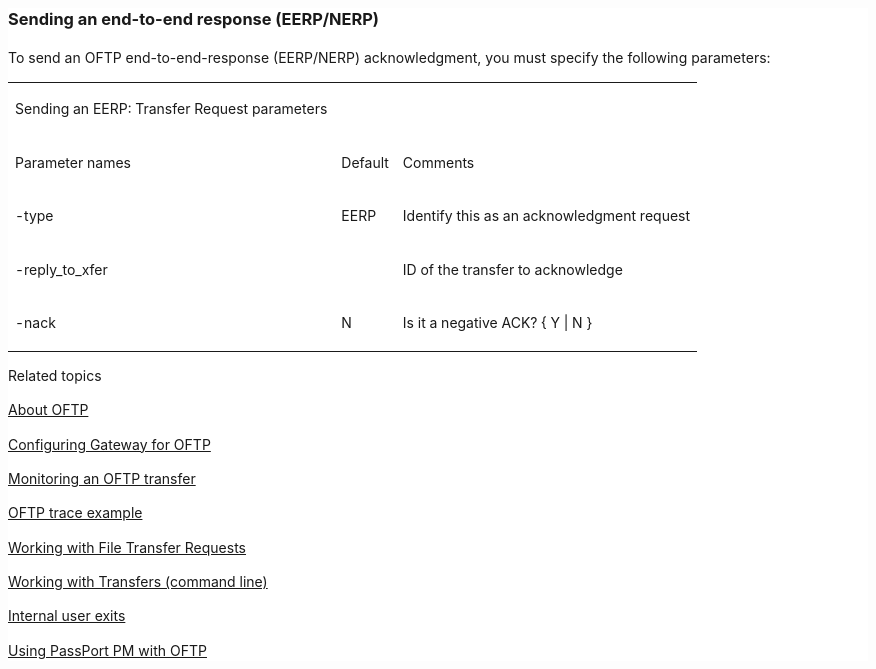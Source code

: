 ### Sending an end-to-end response (EERP/NERP)

To send an OFTP end-to-end-response (EERP/NERP) acknowledgment, you must specify the following parameters:

<table>
         
         
         
         
   
   <tbody>
      <tr>
         <td><p>Sending an EERP: Transfer Request parameters</p>         </td>
      </tr>
      <tr>
         <td><p>Parameter names</p>         </td>
         <td><p>Default</p>         </td>
         <td><p>Comments</p>         </td>
      </tr>
      <tr>
         <td><p>-type</p>         </td>
         <td><p>EERP</p>         </td>
         <td><p>Identify this as an acknowledgment request</p>         </td>
      </tr>
      <tr>
         <td><p>-reply_to_xfer</p>         </td>
         <td><p> </p>         </td>
         <td><p>ID of the transfer to acknowledge</p>         </td>
      </tr>
      <tr>
         <td><p>-nack</p>         </td>
         <td><p>N</p>         </td>
         <td><p>Is it a negative ACK? { Y | N }</p>         </td>
      </tr>
   </tbody>
</table>

Related topics

[About OFTP](../)

[Configuring Gateway for OFTP](../oftp_config)

[Monitoring an OFTP transfer](../oftp_monitoring_transfer)

[OFTP trace example](../oftp_trace_example)

[Working with File Transfer Requests](../../../transfers_start_here/submitting_transfer_requests_start_here/working_with_transfers_(gui))

[Working with Transfers (command line)](../../../transfers_start_here/submitting_transfer_requests_start_here/working_with_transfers_cli)

[Internal user exits](../../../customizing_gw_about/user_exits_about/user_exits_internal)

[Using PassPort PM with OFTP](../oftp_and_passport_pm)
